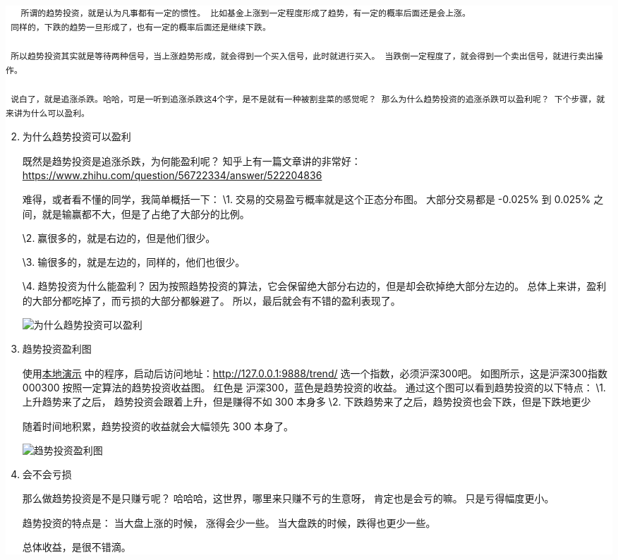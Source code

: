        所谓的趋势投资，就是认为凡事都有一定的惯性。 比如基金上涨到一定程度形成了趋势，有一定的概率后面还是会上涨。 
     同样的，下跌的趋势一旦形成了，也有一定的概率后面还是继续下跌。

     所以趋势投资其实就是等待两种信号，当上涨趋势形成，就会得到一个买入信号，此时就进行买入。 当跌倒一定程度了，就会得到一个卖出信号，就进行卖出操作。

     说白了，就是追涨杀跌。哈哈，可是一听到追涨杀跌这4个字，是不是就有一种被割韭菜的感觉呢？ 那么为什么趋势投资的追涨杀跌可以盈利呢？ 下个步骤，就来讲为什么可以盈利。  

  2. 为什么趋势投资可以盈利

     既然是趋势投资是追涨杀跌，为何能盈利呢？
     知乎上有一篇文章讲的非常好： https://www.zhihu.com/question/56722334/answer/522204836

     难得，或者看不懂的同学，我简单概括一下：
     \1. 交易的交易盈亏概率就是这个正态分布图。 大部分交易都是 -0.025% 到 0.025% 之间，就是输赢都不大，但是了占绝了大部分的比例。

     \2. 赢很多的，就是右边的，但是他们很少。

     \3. 输很多的，就是左边的，同样的，他们也很少。

     \4. 趋势投资为什么能盈利？ 因为按照趋势投资的算法，它会保留绝大部分右边的，但是却会砍掉绝大部分左边的。 总体上来讲，盈利的大部分都吃掉了，而亏损的大部分都躲避了。 所以，最后就会有不错的盈利表现了。

     ![为什么趋势投资可以盈利](http://stepimagewm.how2j.cn/9526.png)

  3. 趋势投资盈利图

     使用[本地演示](http://how2j.cn/k/trend/trend-2071/2071.html) 中的程序，启动后访问地址：http://127.0.0.1:9888/trend/
     选一个指数，必须沪深300吧。
     如图所示，这是沪深300指数 000300 按照一定算法的趋势投资收益图。 红色是 沪深300，蓝色是趋势投资的收益。
     通过这个图可以看到趋势投资的以下特点：
     \1. 上升趋势来了之后， 趋势投资会跟着上升，但是赚得不如 300 本身多
     \2. 下跌趋势来了之后，趋势投资也会下跌，但是下跌地更少

     随着时间地积累，趋势投资的收益就会大幅领先 300 本身了。

     ![趋势投资盈利图](http://stepimagewm.how2j.cn/9530.png)

  4. 会不会亏损

       那么做趋势投资是不是只赚亏呢？ 哈哈哈，这世界，哪里来只赚不亏的生意呀， 肯定也是会亏的嘛。 只是亏得幅度更小。

     趋势投资的特点是： 当大盘上涨的时候， 涨得会少一些。 当大盘跌的时候，跌得也更少一些。 

     总体收益，是很不错滴。  
